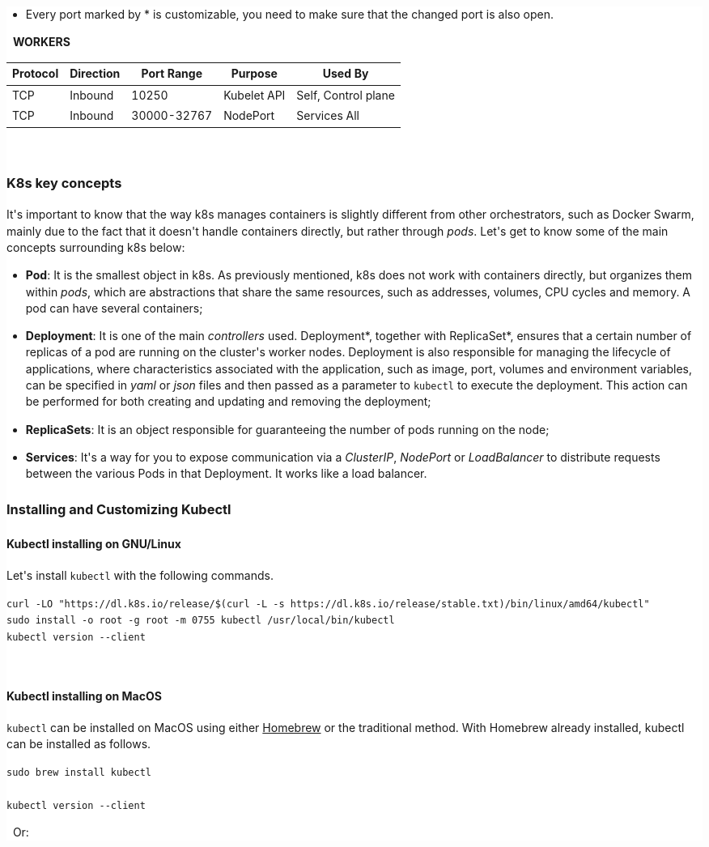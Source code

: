 * Every port marked by * is customizable, you need to make sure that the changed port is also open.


&nbsp;
**WORKERS**

Protocol|Direction|Port Range|Purpose|Used By
--------|---------|----------|-------|-------
TCP|Inbound|10250|Kubelet API|Self, Control plane
TCP|Inbound|30000-32767|NodePort|Services All

&nbsp;
### K8s key concepts

It's important to know that the way k8s manages containers is slightly different from other orchestrators, such as Docker Swarm, mainly due to the fact that it doesn't handle containers directly, but rather through *pods*. Let's get to know some of the main concepts surrounding k8s below:

- **Pod**: It is the smallest object in k8s. As previously mentioned, k8s does not work with containers directly, but organizes them within *pods*, which are abstractions that share the same resources, such as addresses, volumes, CPU cycles and memory. A pod can have several containers;

- **Deployment**: It is one of the main *controllers* used. Deployment*, together with ReplicaSet*, ensures that a certain number of replicas of a pod are running on the cluster's worker nodes. Deployment is also responsible for managing the lifecycle of applications, where characteristics associated with the application, such as image, port, volumes and environment variables, can be specified in *yaml* or *json* files and then passed as a parameter to ``kubectl`` to execute the deployment. This action can be performed for both creating and updating and removing the deployment;

- **ReplicaSets**: It is an object responsible for guaranteeing the number of pods running on the node;

- **Services**: It's a way for you to expose communication via a *ClusterIP*, *NodePort* or *LoadBalancer* to distribute requests between the various Pods in that Deployment. It works like a load balancer.


### Installing and Customizing Kubectl

#### Kubectl installing on GNU/Linux

Let's install ``kubectl`` with the following commands.

```
curl -LO "https://dl.k8s.io/release/$(curl -L -s https://dl.k8s.io/release/stable.txt)/bin/linux/amd64/kubectl"
sudo install -o root -g root -m 0755 kubectl /usr/local/bin/kubectl
kubectl version --client
```
&nbsp;
#### Kubectl installing on MacOS

``kubectl`` can be installed on MacOS using either [Homebrew](https://brew.sh) or the traditional method. With Homebrew already installed, kubectl can be installed as follows.

```
sudo brew install kubectl

kubectl version --client
```
&nbsp;
Or:
